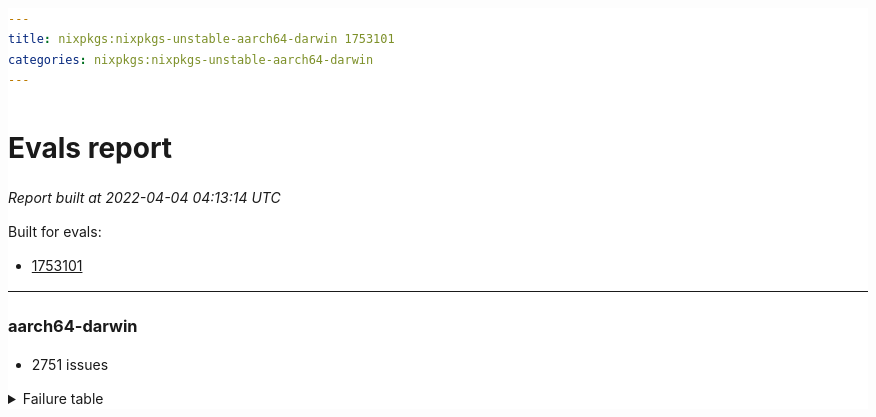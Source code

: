 ```yaml
---
title: nixpkgs:nixpkgs-unstable-aarch64-darwin 1753101
categories: nixpkgs:nixpkgs-unstable-aarch64-darwin
---
```

# Evals report

*Report built at 2022-04-04 04:13:14 UTC*

Built for evals:

  * [1753101](https://hydra.nixos.org/eval/1753101)

 * * * 

### aarch64-darwin


 * 2751 issues
<details><summary>Failure table</summary>
<table>
<thead><tr>
<th>job</th>
<th>status</th>
</tr></thead>
<tr>
<td>
<tt><a href='https://hydra.nixos.org/build/171872993'>ghcid.aarch64-darwin</a></tt>
</td>
<td>Aborted</td>
</tr>
<tr>
<td>
<tt><a href='https://hydra.nixos.org/build/171872817'>haskellPackages.ghcid.aarch64-darwin</a></tt>
</td>
<td>Aborted</td>
</tr>
<tr>
<td>
<tt><a href='https://hydra.nixos.org/build/171872036'>haskellPackages.haskell-language-server.aarch64-darwin</a></tt>
</td>
<td>Aborted</td>
</tr>
<tr>
<td>
<tt><a href='https://hydra.nixos.org/build/171872810'>haskellPackages.hls-ormolu-plugin.aarch64-darwin</a></tt>
</td>
<td>Aborted</td>
</tr>
<tr>
<td>
<tt><a href='https://hydra.nixos.org/build/171249208'>haskellPackages.niv.aarch64-darwin</a></tt>
</td>
<td>Aborted</td>
</tr>
<tr>
<td>
<tt><a href='https://hydra.nixos.org/build/171251909'>haskellPackages.ormolu.aarch64-darwin</a></tt>
</td>
<td>Aborted</td>